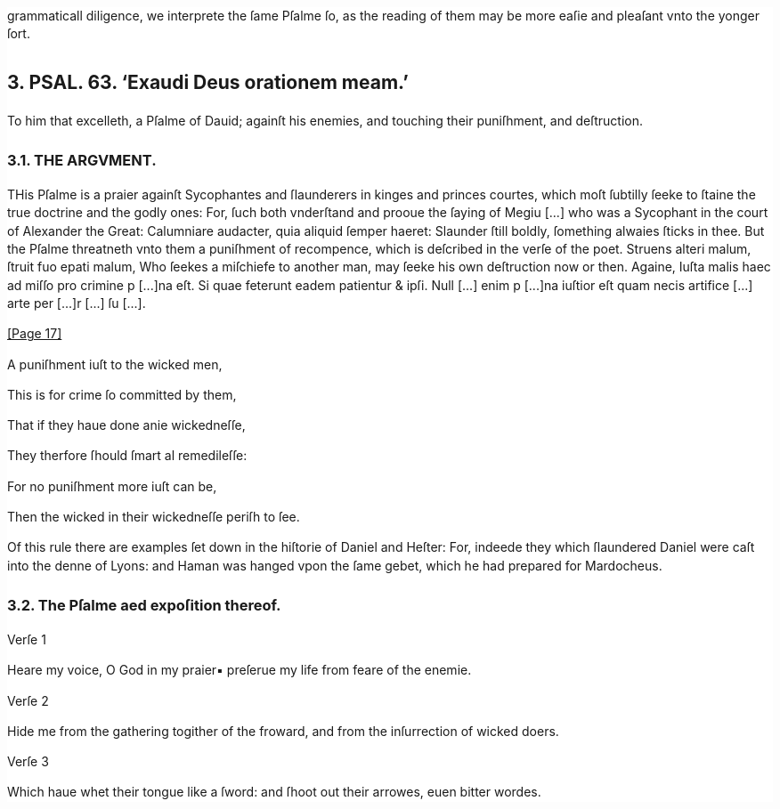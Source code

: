 grammaticall diligence, we interprete the ſame Pſalme ſo, as the reading of
them may be more ea­ſie and pleaſant vnto the yonger ſort.

## 3\. PSAL. 63. ‘Exaudi Deus orationem meam.’

To him that excelleth, a Pſalme of Dauid; againſt his enemies, and touching
their puniſhment, and deſtruction.

### 3.1. THE ARGVMENT.

THis Pſalme is a praier againſt Syco­phantes and ſlaunderers in kinges and
princes courtes, which moſt ſubtilly ſeeke to ſtaine the true doctrine and the
godly ones: For, ſuch both vnder­ſtand and prooue the ſaying of Megiu [...]
who was a Sycophant in the court of Alexander the Great: Calumniare audacter,
quia aliquid ſemper haeret: Slaunder ſtill boldly, ſomething alwaies ſticks in
thee. But the Pſalme threatneth vnto them a puniſhment of recompence, which is
deſcribed in the verſe of the poet. Struens alteri malum, ſtruit fuo epati
malum, Who ſeekes a miſchiefe to another man, may ſeeke his own deſtruction
now or then. Againe, Iuſta malis haec ad miſſo pro crimine p [...]na eſt. Si
quae feterunt eadem patientur & ipſi. Null [...] enim p [...]na iuſtior eſt
quam necis artifice [...] arte per [...]r [...] ſu [...].

[[Page 17]](http://eebo.chadwyck.com/downloadtiff?vid=5457&page=13)

A puniſhment iuſt to the wicked men,

This is for crime ſo committed by them,

That if they haue done anie wickedneſſe,

They therfore ſhould ſmart al remedileſſe:

For no puniſhment more iuſt can be,

Then the wicked in their wickedneſſe periſh to ſee.

Of this rule there are examples ſet down in the hi­ſtorie of Daniel and
Heſter: For, indeede they which ſlaundered Daniel were caſt into the denne of
Lyons: and Haman was hanged vpon the ſame gebet, which he had prepared for
Mardocheus.

### 3.2. The Pſalme aed expoſition thereof.

Verſe 1

Heare my voice, O God in my praier▪ pre­ſerue my life from feare of the
enemie.

Verſe 2

Hide me from the gathering togither of the froward, and from the inſurrection
of wicked doers.

Verſe 3

Which haue whet their tongue like a ſword: and ſhoot out their arrowes, euen
bitter wordes.
